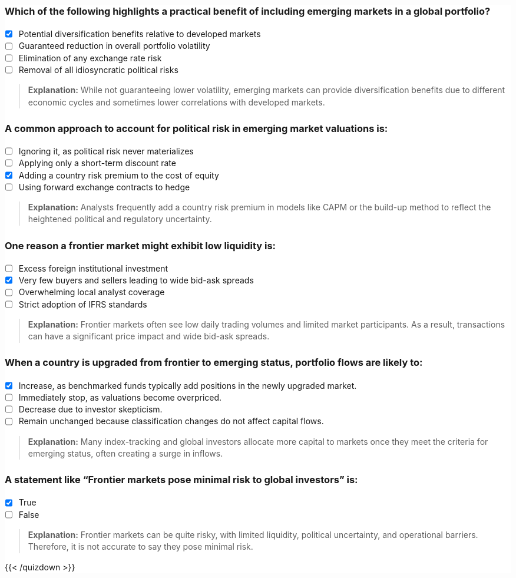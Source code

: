 ### Which of the following highlights a practical benefit of including emerging markets in a global portfolio?

- [x] Potential diversification benefits relative to developed markets
- [ ] Guaranteed reduction in overall portfolio volatility
- [ ] Elimination of any exchange rate risk
- [ ] Removal of all idiosyncratic political risks

> **Explanation:** While not guaranteeing lower volatility, emerging markets can provide diversification benefits due to different economic cycles and sometimes lower correlations with developed markets.

### A common approach to account for political risk in emerging market valuations is:

- [ ] Ignoring it, as political risk never materializes
- [ ] Applying only a short-term discount rate
- [x] Adding a country risk premium to the cost of equity
- [ ] Using forward exchange contracts to hedge

> **Explanation:** Analysts frequently add a country risk premium in models like CAPM or the build-up method to reflect the heightened political and regulatory uncertainty.

### One reason a frontier market might exhibit low liquidity is:

- [ ] Excess foreign institutional investment
- [x] Very few buyers and sellers leading to wide bid-ask spreads
- [ ] Overwhelming local analyst coverage
- [ ] Strict adoption of IFRS standards

> **Explanation:** Frontier markets often see low daily trading volumes and limited market participants. As a result, transactions can have a significant price impact and wide bid-ask spreads.

### When a country is upgraded from frontier to emerging status, portfolio flows are likely to:

- [x] Increase, as benchmarked funds typically add positions in the newly upgraded market.
- [ ] Immediately stop, as valuations become overpriced.
- [ ] Decrease due to investor skepticism.
- [ ] Remain unchanged because classification changes do not affect capital flows.

> **Explanation:** Many index-tracking and global investors allocate more capital to markets once they meet the criteria for emerging status, often creating a surge in inflows.

### A statement like “Frontier markets pose minimal risk to global investors” is:

- [x] True
- [ ] False

> **Explanation:** Frontier markets can be quite risky, with limited liquidity, political uncertainty, and operational barriers. Therefore, it is not accurate to say they pose minimal risk. 

{{< /quizdown >}}
